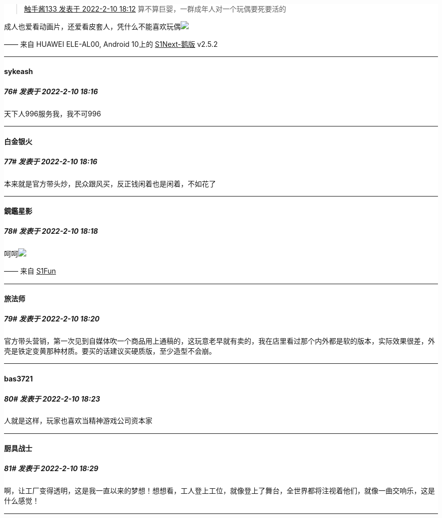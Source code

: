 <blockquote><a href="httphttps://bbs.saraba1st.com/2b/forum.php?mod=redirect&amp;goto=findpost&amp;pid=54625821&amp;ptid=2051747" target="_blank">触手酱133 发表于 2022-2-10 18:12</a>
算不算巨婴，一群成年人对一个玩偶要死要活的</blockquote>
成人也爱看动画片，还爱看皮套人，凭什么不能喜欢玩偶<img src="https://static.saraba1st.com/image/smiley/face2017/037.png" referrerpolicy="no-referrer">

—— 来自 HUAWEI ELE-AL00, Android 10上的 [S1Next-鹅版](https://github.com/ykrank/S1-Next/releases) v2.5.2

*****

####  sykeash  
##### 76#       发表于 2022-2-10 18:16

天下人996服务我，我不可996

*****

####  白金银火  
##### 77#       发表于 2022-2-10 18:16

本来就是官方带头炒，民众跟风买，反正钱闲着也是闲着，不如花了

*****

####  鏡鑑星影  
##### 78#       发表于 2022-2-10 18:18

呵呵<img src="https://static.saraba1st.com/image/smiley/face2017/048.png" referrerpolicy="no-referrer">

—— 来自 [S1Fun](https://s1fun.koalcat.com)

*****

####  旅法师  
##### 79#       发表于 2022-2-10 18:20

官方带头营销，第一次见到自媒体吹一个商品用上通稿的，这玩意老早就有卖的，我在店里看过那个内外都是软的版本，实际效果很差，外壳是铁定变黄那种材质。要买的话建议买硬质版，至少造型不会崩。

*****

####  bas3721  
##### 80#       发表于 2022-2-10 18:23

人就是这样，玩家也喜欢当精神游戏公司资本家



*****

####  厨具战士  
##### 81#       发表于 2022-2-10 18:29

啊，让工厂变得透明，这是我一直以来的梦想！想想看，工人登上工位，就像登上了舞台，全世界都将注视着他们，就像一曲交响乐，这是什么感觉！

*****
